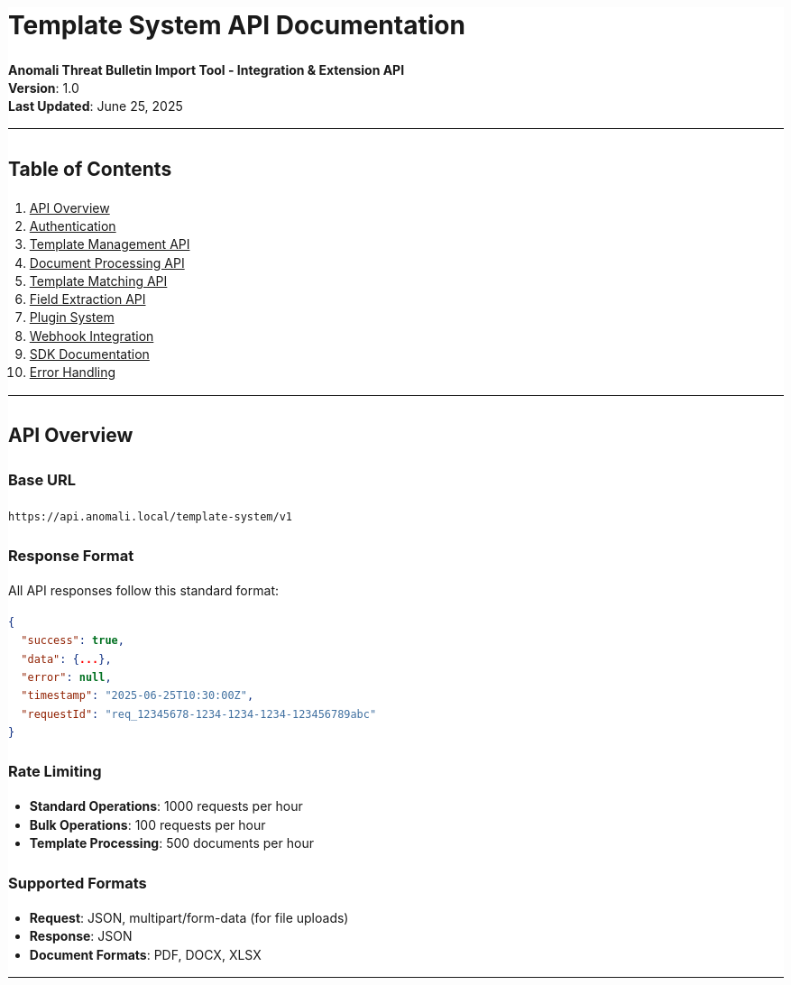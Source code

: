 # Template System API Documentation

**Anomali Threat Bulletin Import Tool - Integration & Extension API**  
**Version**: 1.0  
**Last Updated**: June 25, 2025

---

## Table of Contents

1. [API Overview](#api-overview)
2. [Authentication](#authentication)
3. [Template Management API](#template-management-api)
4. [Document Processing API](#document-processing-api)
5. [Template Matching API](#template-matching-api)
6. [Field Extraction API](#field-extraction-api)
7. [Plugin System](#plugin-system)
8. [Webhook Integration](#webhook-integration)
9. [SDK Documentation](#sdk-documentation)
10. [Error Handling](#error-handling)

---

## API Overview

### Base URL
```
https://api.anomali.local/template-system/v1
```

### Response Format
All API responses follow this standard format:
```json
{
  "success": true,
  "data": {...},
  "error": null,
  "timestamp": "2025-06-25T10:30:00Z",
  "requestId": "req_12345678-1234-1234-1234-123456789abc"
}
```

### Rate Limiting
- **Standard Operations**: 1000 requests per hour
- **Bulk Operations**: 100 requests per hour
- **Template Processing**: 500 documents per hour

### Supported Formats
- **Request**: JSON, multipart/form-data (for file uploads)
- **Response**: JSON
- **Document Formats**: PDF, DOCX, XLSX

---